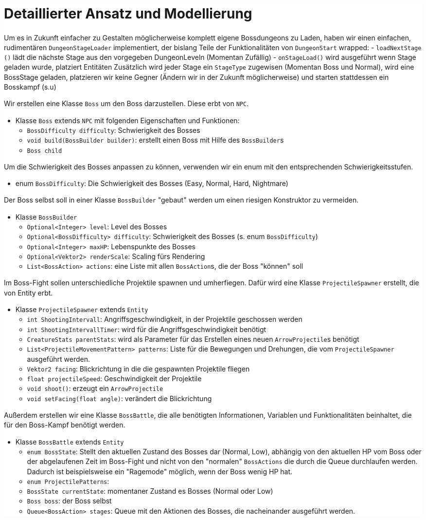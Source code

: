 
# Detaillierter Ansatz und Modellierung
Um es in Zukunft einfacher zu Gestalten möglicherweise komplett eigene Bossdungeons zu Laden, haben wir einen einfachen, rudimentären `DungeonStageLoader` implementiert, der bislang Teile der Funktionalitäten von `DungeonStart` wrapped:
    - `loadNextStage()` lädt die nächste Stage aus den vorgegeben DungeonLeveln (Momentan Zufällig)
    - `onStageLoad()` wird ausgeführt wenn Stage geladen wurde, platziert Entitäten
Zusätzlich wird jeder Stage ein `StageType` zugewisen (Momentan Boss und Normal), wird eine BossStage geladen,
platzieren wir keine Gegner (Ändern wir in der Zukunft möglicherweise) und starten stattdessen ein Bosskampf
(s.u)

Wir erstellen eine Klasse `Boss` um den Boss darzustellen. Diese erbt von `NPC`.

- Klasse `Boss` extends `NPC` mit folgenden Eigenschaften und Funktionen:
    - `BossDifficulty difficulty`: Schwierigkeit des Bosses
    - `void build(BossBuilder builder)`: erstellt einen Boss mit Hilfe des `BossBuilder`s
    - `Boss child`

Um die Schwierigkeit des Bosses anpassen zu können, verwenden wir ein enum mit den entsprechenden Schwierigkeitsstufen.
- enum `BossDifficulty`: Die Schwierigkeit des Bosses (Easy, Normal, Hard, Nightmare)

Der Boss selbst soll in einer Klasse `BossBuilder` "gebaut" werden um einen riesigen Konstruktor zu vermeiden.
- Klasse `BossBuilder`
    - `Optional<Integer> level`: Level des Bosses
    - `Optional<BossDifficulty> difficulty`: Schwierigkeit des Bosses (s. enum `BossDifficulty`)
    - `Optional<Integer> maxHP`: Lebenspunkte des Bosses
    - `Optional<Vektor2> renderScale`: Scaling fürs Rendering
    - `List<BossAction> actions`: eine Liste mit allen `BossAction`s, die der Boss "können" soll

Im Boss-Fight sollen unterschiedliche Projektile spawnen und umherfiegen. Dafür wird eine Klasse `ProjectileSpawner` erstellt, die von Entity erbt.
- Klasse `ProjectileSpawner` extends `Entity`
    - `int ShootingIntervall`: Angriffsgeschwindigkeit, in der Projektile geschossen werden
    - `int ShootingIntervallTimer`: wird für die Angriffsgeschwindigkeit benötigt
    - `CreatureStats parentStats`: wird als Parameter für das Erstellen eines neuen `ArrowProjectile`s benötigt
    - `List<ProjectileMovementPattern> patterns`: Liste für die Bewegungen und Drehungen, die vom `ProjectileSpawner` ausgeführt werden.
    - `Vektor2 facing`: Blickrichtung in die die gespawnten Projektile fliegen
    - `float projectileSpeed`: Geschwindigkeit der Projektile
    - `void shoot()`: erzeugt ein `ArrowProjectile`
    - `void setFacing(float angle)`: verändert die Blickrichtung


Außerdem erstellen wir eine Klasse `BossBattle`, die alle benötigten Informationen, Variablen und Funktionalitäten beinhaltet, die für den Boss-Kampf benötigt werden.
- Klasse `BossBattle` extends `Entity`
    - `enum BossState`: Stellt den aktuellen Zustand des Bosses dar (Normal, Low), abhängig von den aktuellen HP vom Boss oder der abgelaufenen Zeit im Boss-Fight und nicht von den "normalen" `BossActions` die durch die Queue durchlaufen werden. Dadurch ist beispielsweise ein "Ragemode" möglich, wenn der Boss wenig HP hat.
    - `enum ProjectilePatterns`: 
    - `BossState currentState`: momentaner Zustand es Bosses (Normal oder Low)
    - `Boss boss`: der Boss selbst
    - `Queue<BossAction> stages`: Queue mit den Aktionen des Bosses, die nacheinander ausgeführt werden.
    